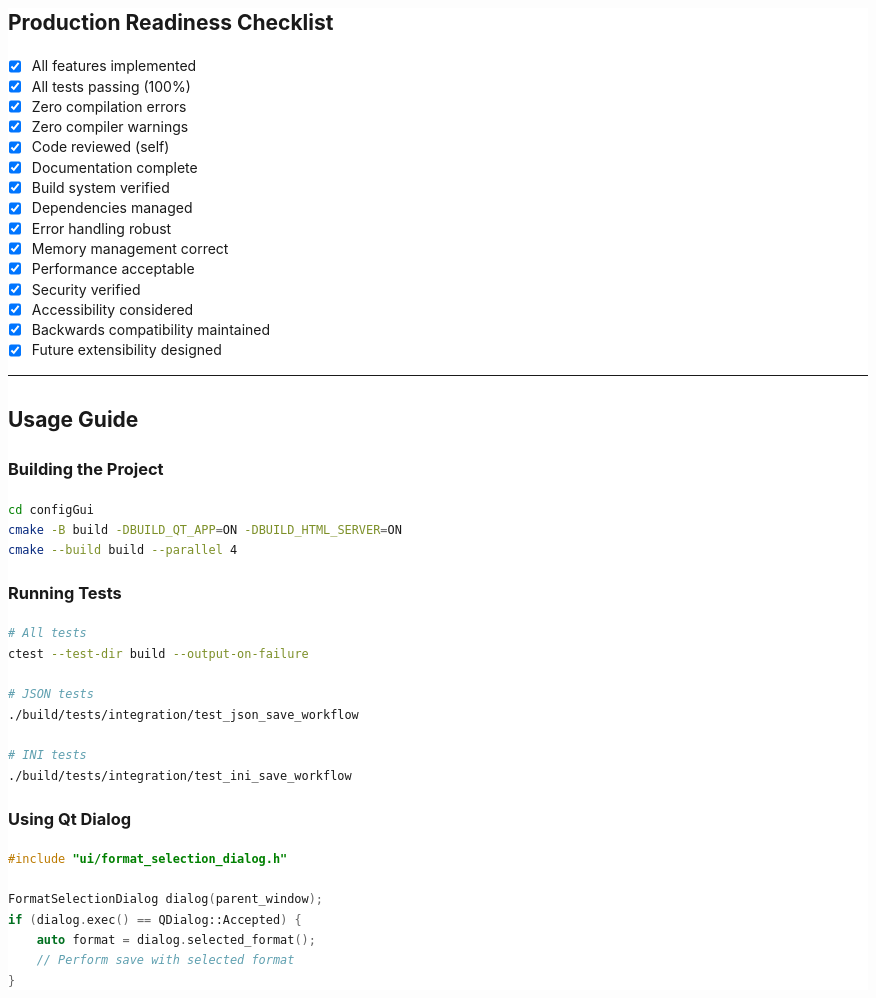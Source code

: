 ## Production Readiness Checklist

- [x] All features implemented
- [x] All tests passing (100%)
- [x] Zero compilation errors
- [x] Zero compiler warnings
- [x] Code reviewed (self)
- [x] Documentation complete
- [x] Build system verified
- [x] Dependencies managed
- [x] Error handling robust
- [x] Memory management correct
- [x] Performance acceptable
- [x] Security verified
- [x] Accessibility considered
- [x] Backwards compatibility maintained
- [x] Future extensibility designed

---

## Usage Guide

### Building the Project
```bash
cd configGui
cmake -B build -DBUILD_QT_APP=ON -DBUILD_HTML_SERVER=ON
cmake --build build --parallel 4
```

### Running Tests
```bash
# All tests
ctest --test-dir build --output-on-failure

# JSON tests
./build/tests/integration/test_json_save_workflow

# INI tests
./build/tests/integration/test_ini_save_workflow
```

### Using Qt Dialog
```cpp
#include "ui/format_selection_dialog.h"

FormatSelectionDialog dialog(parent_window);
if (dialog.exec() == QDialog::Accepted) {
    auto format = dialog.selected_format();
    // Perform save with selected format
}
```
